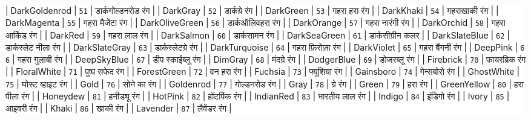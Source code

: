 | DarkGoldenrod | `51` | डार्कगोल्डनरोड रंग |
| DarkGray | `52` | डार्कग्रे रंग |
| DarkGreen | `53` | गहरा हरा रंग |
| DarkKhaki | `54` | गहराखाकी रंग |
| DarkMagenta | `55` | गहरा मैजेंटा रंग |
| DarkOliveGreen | `56` | डार्कऑलिवहरा रंग |
| DarkOrange | `57` | गहरा नारंगी रंग |
| DarkOrchid | `58` | गहरा आर्किड रंग |
| DarkRed | `59` | गहरा लाल रंग |
| DarkSalmon | `60` | डार्कसामन रंग |
| DarkSeaGreen | `61` | डार्कसीग्रीन कलर |
| DarkSlateBlue | `62` | डार्कस्लेट नीला रंग |
| DarkSlateGray | `63` | डार्कस्लेटग्रे रंग |
| DarkTurquoise | `64` | गहरा फ़िरोज़ा रंग |
| DarkViolet | `65` | गहरा बैंगनी रंग |
| DeepPink | `66` | गहरा गुलाबी रंग |
| DeepSkyBlue | `67` | डीप स्काईब्लू रंग |
| DimGray | `68` | मंदग्रे रंग |
| DodgerBlue | `69` | डोजरब्लू रंग |
| Firebrick | `70` | फायरब्रिक रंग |
| FloralWhite | `71` | पुष्प सफेद रंग |
| ForestGreen | `72` | वन हरा रंग |
| Fuchsia | `73` | फ्यूशिया रंग |
| Gainsboro | `74` | गेन्सबोरो रंग |
| GhostWhite | `75` | घोस्ट व्हाइट रंग |
| Gold | `76` | सोने का रंग |
| Goldenrod | `77` | गोल्डनरोड रंग |
| Gray | `78` | ग्रे रंग |
| Green | `79` | हरा रंग |
| GreenYellow | `80` | हरा पीला रंग |
| Honeydew | `81` | हनीड्यू रंग |
| HotPink | `82` | हॉटपिंक रंग |
| IndianRed | `83` | भारतीय लाल रंग |
| Indigo | `84` | इंडिगो रंग |
| Ivory | `85` | आइवरी रंग |
| Khaki | `86` | खाकी रंग |
| Lavender | `87` | लैवेंडर रंग |